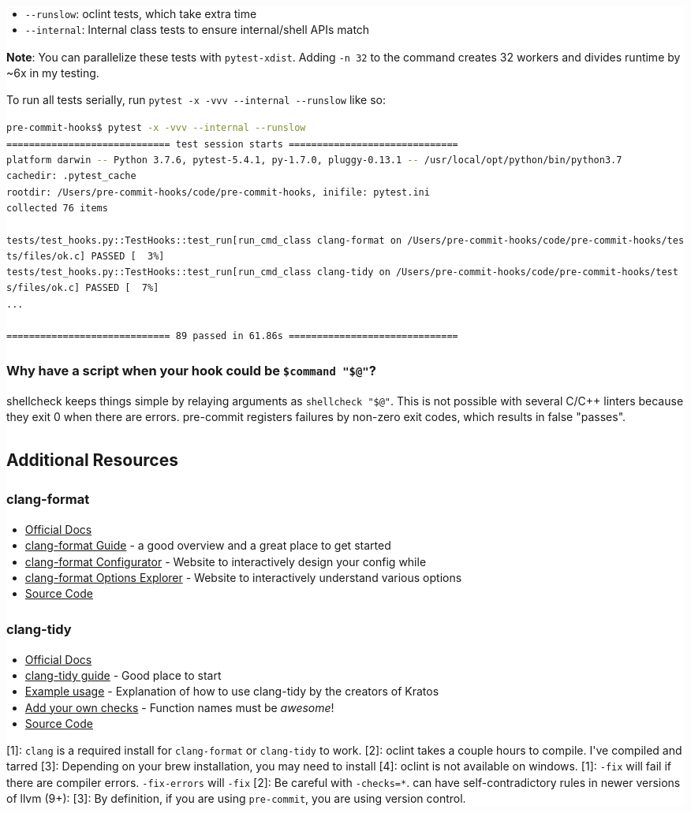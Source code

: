 * `--runslow`: oclint tests, which take extra time
* `--internal`: Internal class tests to ensure internal/shell APIs match

**Note**: You can parallelize these tests with `pytest-xdist`. Adding `-n 32`
to the command creates 32 workers and divides runtime by ~6x in my testing.

To run all tests serially, run `pytest -x -vvv --internal --runslow` like so:

```bash
pre-commit-hooks$ pytest -x -vvv --internal --runslow
============================= test session starts ==============================
platform darwin -- Python 3.7.6, pytest-5.4.1, py-1.7.0, pluggy-0.13.1 -- /usr/local/opt/python/bin/python3.7
cachedir: .pytest_cache
rootdir: /Users/pre-commit-hooks/code/pre-commit-hooks, inifile: pytest.ini
collected 76 items

tests/test_hooks.py::TestHooks::test_run[run_cmd_class clang-format on /Users/pre-commit-hooks/code/pre-commit-hooks/tests/files/ok.c] PASSED [  3%]
tests/test_hooks.py::TestHooks::test_run[run_cmd_class clang-tidy on /Users/pre-commit-hooks/code/pre-commit-hooks/tests/files/ok.c] PASSED [  7%]
...

============================= 89 passed in 61.86s ==============================
```

### Why have a script when your hook could be `$command "$@"`?

shellcheck keeps things simple by relaying arguments as `shellcheck "$@"`.
This is not possible with several C/C++ linters because they exit 0 when
there are errors. pre-commit registers failures by non-zero exit codes,
which results in false "passes".

## Additional Resources

### clang-format

* [Official Docs](https://clang.llvm.org/docs/ClangFormatStyleOptions.html)
* [clang-format
  Guide](https://embeddedartistry.com/blog/2017/10/23/creating-and-enforcing-a-coding-standard-with-clang-format) -
  a good overview and a great place to get started
* [clang-format Configurator](https://zed0.co.uk/clang-format-configurator/) - Website to
  interactively design your config while
* [clang-format Options Explorer](https://clangformat.com/) - Website to interactively
  understand various options
* [Source Code](https://github.com/llvm-mirror/clang/tree/master/tools/clang-format)

### clang-tidy

* [Official Docs](https://clang.llvm.org/extra/clang-tidy/)
* [clang-tidy
  guide](https://www.kdab.com/clang-tidy-part-1-modernize-source-code-using-c11c14/) -
  Good place to start
* [Example
  usage](https://github.com/KratosMultiphysics/Kratos/wiki/How-to-use-Clang-Tidy-to-automatically-correct-code) -
  Explanation of how to use clang-tidy by the creators of Kratos
* [Add your own
  checks](https://devblogs.microsoft.com/cppblog/exploring-clang-tooling-part-1-extending-clang-tidy/) -
  Function names must be _awesome_!
* [Source Code](https://github.com/llvm-mirror/clang-tools-extra/tree/master/clang-tidy)


[1]: `clang` is a required install for `clang-format` or `clang-tidy` to work.
[2]: oclint takes a couple hours to compile. I've compiled and tarred
[3]: Depending on your brew installation, you may need to install
[4]: oclint is not available on windows.
[1]: `-fix` will fail if there are compiler errors. `-fix-errors` will `-fix`
[2]: Be careful with `-checks=*`.  can have self-contradictory rules in newer versions of llvm (9+):
[3]: By definition, if you are using `pre-commit`, you are using version control.